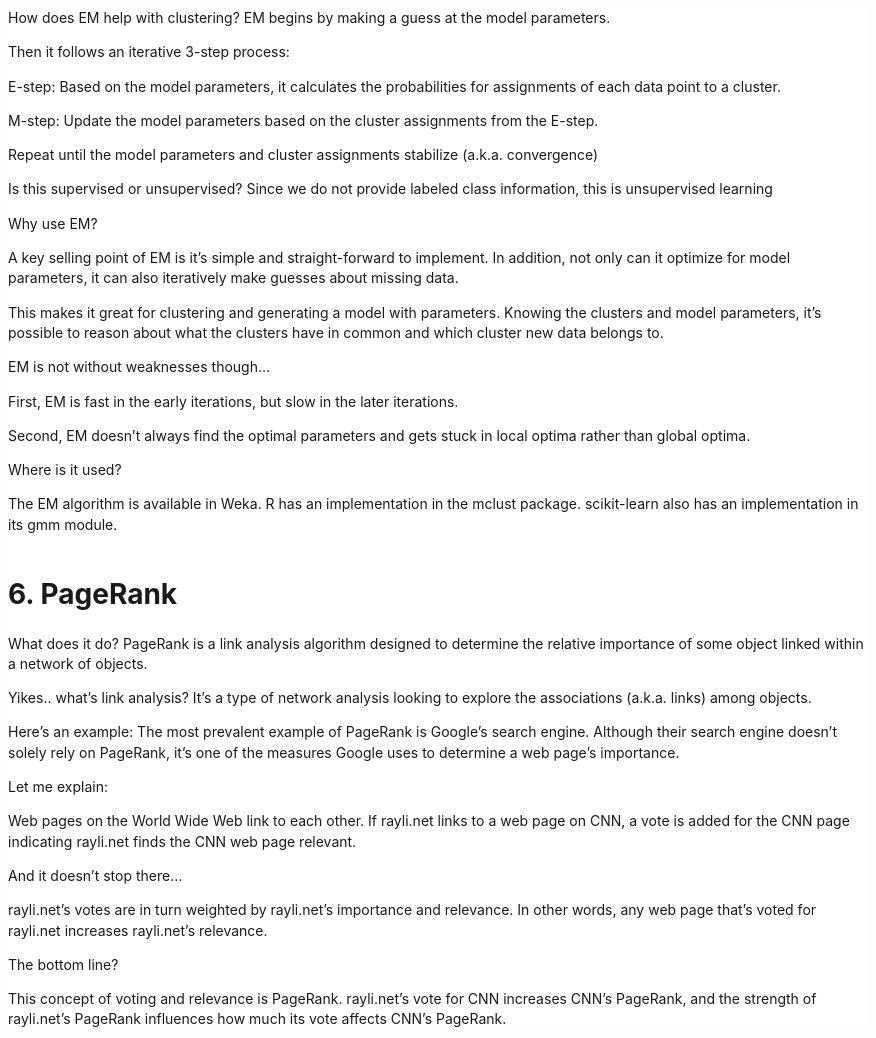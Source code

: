 How does EM help with clustering? EM begins by making a guess at the model parameters.

Then it follows an iterative 3-step process:

E-step: Based on the model parameters, it calculates the probabilities for assignments of each data point to a cluster.

M-step: Update the model parameters based on the cluster assignments from the E-step.

Repeat until the model parameters and cluster assignments stabilize (a.k.a. convergence)

Is this supervised or unsupervised?
 Since we do not provide labeled class information, this is unsupervised learning
 
 Why use EM? 
 
 A key selling point of EM is it’s simple and straight-forward to implement. In addition, not only can it optimize for model parameters, it can also iteratively make guesses about missing data.
 
 This makes it great for clustering and generating a model with parameters. Knowing the clusters and model parameters, it’s possible to reason about what the clusters have in common and which cluster new data belongs to.

EM is not without weaknesses though…

First, EM is fast in the early iterations, but slow in the later iterations.

Second, EM doesn’t always find the optimal parameters and gets stuck in local optima rather than global optima.

Where is it used?

 The EM algorithm is available in Weka. R has an implementation in the mclust package. scikit-learn also has an implementation in its gmm module.
 
# 6. PageRank

What does it do? PageRank is a link analysis algorithm designed to determine the relative importance of some object linked within a network of objects.

Yikes.. what’s link analysis? It’s a type of network analysis looking to explore the associations (a.k.a. links) among objects.

Here’s an example: The most prevalent example of PageRank is Google’s search engine. Although their search engine doesn’t solely rely on PageRank, it’s one of the measures Google uses to determine a web page’s importance.

Let me explain:

Web pages on the World Wide Web link to each other. If rayli.net links to a web page on CNN, a vote is added for the CNN page indicating rayli.net finds the CNN web page relevant.

And it doesn’t stop there…

rayli.net’s votes are in turn weighted by rayli.net’s importance and relevance. In other words, any web page that’s voted for rayli.net increases rayli.net’s relevance.

The bottom line?

This concept of voting and relevance is PageRank. rayli.net’s vote for CNN increases CNN’s PageRank, and the strength of rayli.net’s PageRank influences how much its vote affects CNN’s PageRank.

